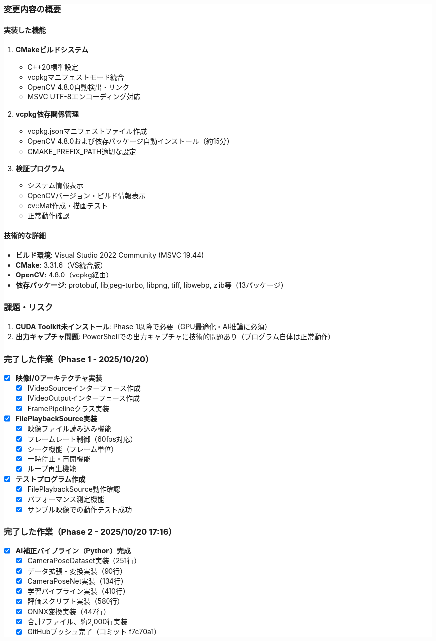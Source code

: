 ### 変更内容の概要
#### 実装した機能
1. **CMakeビルドシステム**
   - C++20標準設定
   - vcpkgマニフェストモード統合
   - OpenCV 4.8.0自動検出・リンク
   - MSVC UTF-8エンコーディング対応

2. **vcpkg依存関係管理**
   - vcpkg.jsonマニフェストファイル作成
   - OpenCV 4.8.0および依存パッケージ自動インストール（約15分）
   - CMAKE_PREFIX_PATH適切な設定

3. **検証プログラム**
   - システム情報表示
   - OpenCVバージョン・ビルド情報表示
   - cv::Mat作成・描画テスト
   - 正常動作確認

#### 技術的な詳細
- **ビルド環境**: Visual Studio 2022 Community (MSVC 19.44)
- **CMake**: 3.31.6（VS統合版）
- **OpenCV**: 4.8.0（vcpkg経由）
- **依存パッケージ**: protobuf, libjpeg-turbo, libpng, tiff, libwebp, zlib等（13パッケージ）

### 課題・リスク
1. **CUDA Toolkit未インストール**: Phase 1以降で必要（GPU最適化・AI推論に必須）
2. **出力キャプチャ問題**: PowerShellでの出力キャプチャに技術的問題あり（プログラム自体は正常動作）

### 完了した作業（Phase 1 - 2025/10/20）
- [x] **映像I/Oアーキテクチャ実装**
  - [x] IVideoSourceインターフェース作成
  - [x] IVideoOutputインターフェース作成
  - [x] FramePipelineクラス実装
- [x] **FilePlaybackSource実装**
  - [x] 映像ファイル読み込み機能
  - [x] フレームレート制御（60fps対応）
  - [x] シーク機能（フレーム単位）
  - [x] 一時停止・再開機能
  - [x] ループ再生機能
- [x] **テストプログラム作成**
  - [x] FilePlaybackSource動作確認
  - [x] パフォーマンス測定機能
  - [x] サンプル映像での動作テスト成功

### 完了した作業（Phase 2 - 2025/10/20 17:16）
- [x] **AI補正パイプライン（Python）完成**
  - [x] CameraPoseDataset実装（251行）
  - [x] データ拡張・変換実装（90行）
  - [x] CameraPoseNet実装（134行）
  - [x] 学習パイプライン実装（410行）
  - [x] 評価スクリプト実装（580行）
  - [x] ONNX変換実装（447行）
  - [x] 合計7ファイル、約2,000行実装
  - [x] GitHubプッシュ完了（コミット f7c70a1）
